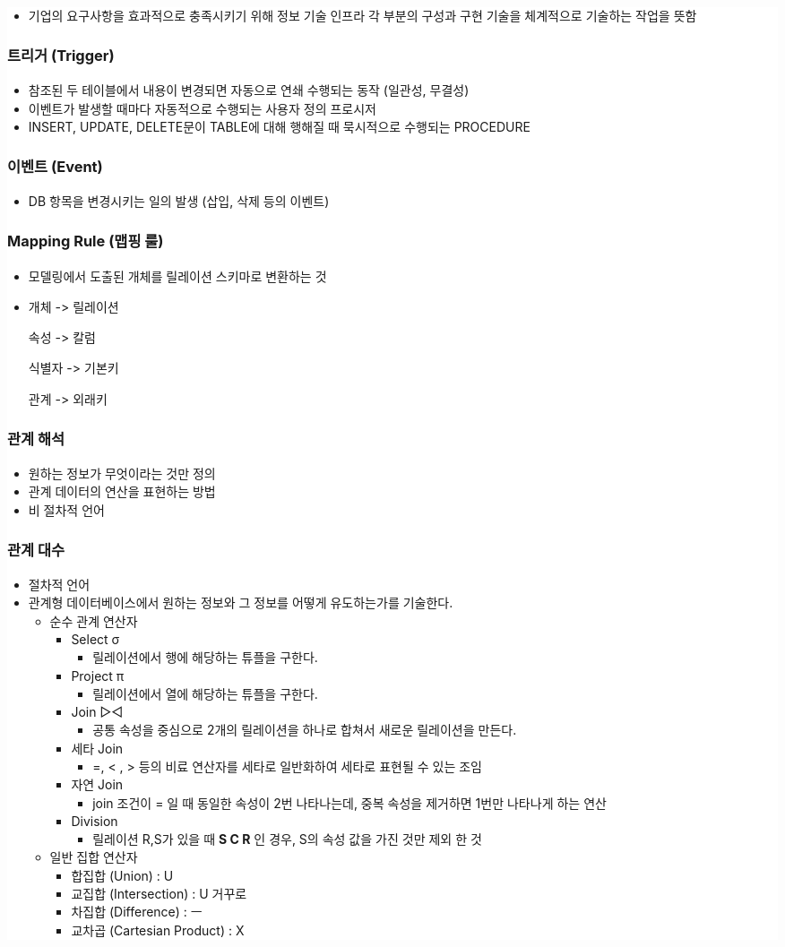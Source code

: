 - 기업의 요구사항을 효과적으로 충족시키기 위해 정보 기술 인프라 각 부분의 구성과 구현 기술을 체계적으로 기술하는 작업을 뜻함



### 트리거 (Trigger)

- 참조된 두 테이블에서 내용이 변경되면 자동으로 연쇄 수행되는 동작 (일관성, 무결성)
- 이벤트가 발생할 때마다 자동적으로 수행되는 사용자 정의 프로시저
- INSERT, UPDATE, DELETE문이 TABLE에 대해 행해질 때 묵시적으로 수행되는 PROCEDURE



### 이벤트 (Event)

- DB 항목을 변경시키는 일의 발생 (삽입, 삭제 등의 이벤트)



### Mapping Rule (맵핑 룰)

- 모델링에서 도출된 개체를 릴레이션 스키마로 변환하는 것

- 개체 -> 릴레이션

  속성 -> 칼럼

  식별자 -> 기본키

  관계 -> 외래키



### 관계 해석

- 원하는 정보가 무엇이라는 것만 정의
- 관계 데이터의 연산을 표현하는 방법
- 비 절차적 언어



### 관계 대수

- 절차적 언어
- 관계형 데이터베이스에서 원하는 정보와 그 정보를 어떻게 유도하는가를 기술한다.
  - 순수 관계 연산자
    - Select  σ
      - 릴레이션에서 행에 해당하는 튜플을 구한다.
    - Project π
      - 릴레이션에서 열에 해당하는 튜플을 구한다.
    - Join ▷◁
      - 공통 속성을 중심으로 2개의 릴레이션을 하나로 합쳐서 새로운 릴레이션을 만든다.
    - 세타 Join 
      - =, < , > 등의 비료 연산자를 세타로 일반화하여 세타로 표현될 수 있는 조임
    - 자연 Join
      - join 조건이 = 일 때 동일한 속성이 2번 나타나는데, 중복 속성을 제거하면 1번만 나타나게 하는 연산
    - Division 
      - 릴레이션 R,S가 있을 때   **S C R**  인 경우, S의 속성 값을 가진 것만 제외 한 것
  - 일반 집합 연산자
    - 합집합 (Union) : U
    - 교집합 (Intersection) : U 거꾸로
    - 차집합 (Difference) : ㅡ
    - 교차곱 (Cartesian Product) : X
